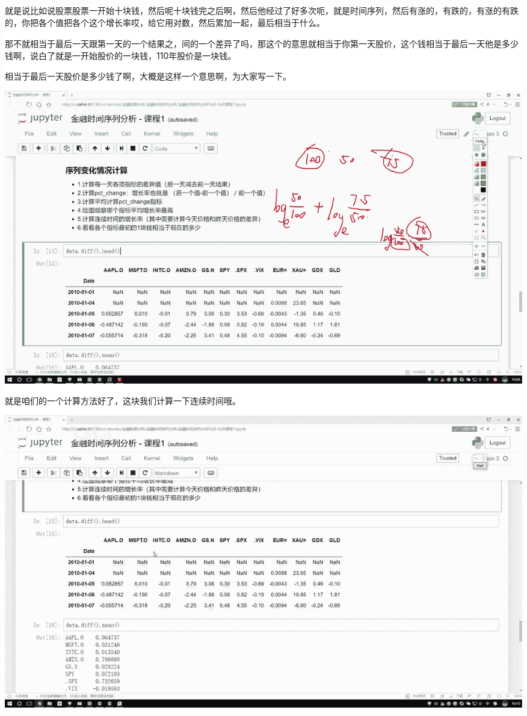 就是说比如说股票股票一开始十块钱，然后呢十块钱完之后啊，然后他经过了好多次呃，就是时间序列，然后有涨的，有跌的，有涨的有跌的，你把各个值把各个这个增长率哎，给它用对数，然后累加一起，最后相当于什么。

那不就相当于最后一天跟第一天的一个结果之，间的一个差异了吗，那这个的意思就相当于你第一天股价，这个钱相当于最后一天他是多少钱啊，说白了就是一开始股价的一块钱，110年股价是一块钱。

相当于最后一天股价是多少钱了啊，大概是这样一个意思啊，为大家写一下。

![](img/eab154cd75de7007ffc4f10ba5ce371d_6.png)

就是咱们的一个计算方法好了，这块我们计算一下连续时间哦。

![](img/eab154cd75de7007ffc4f10ba5ce371d_8.png)
